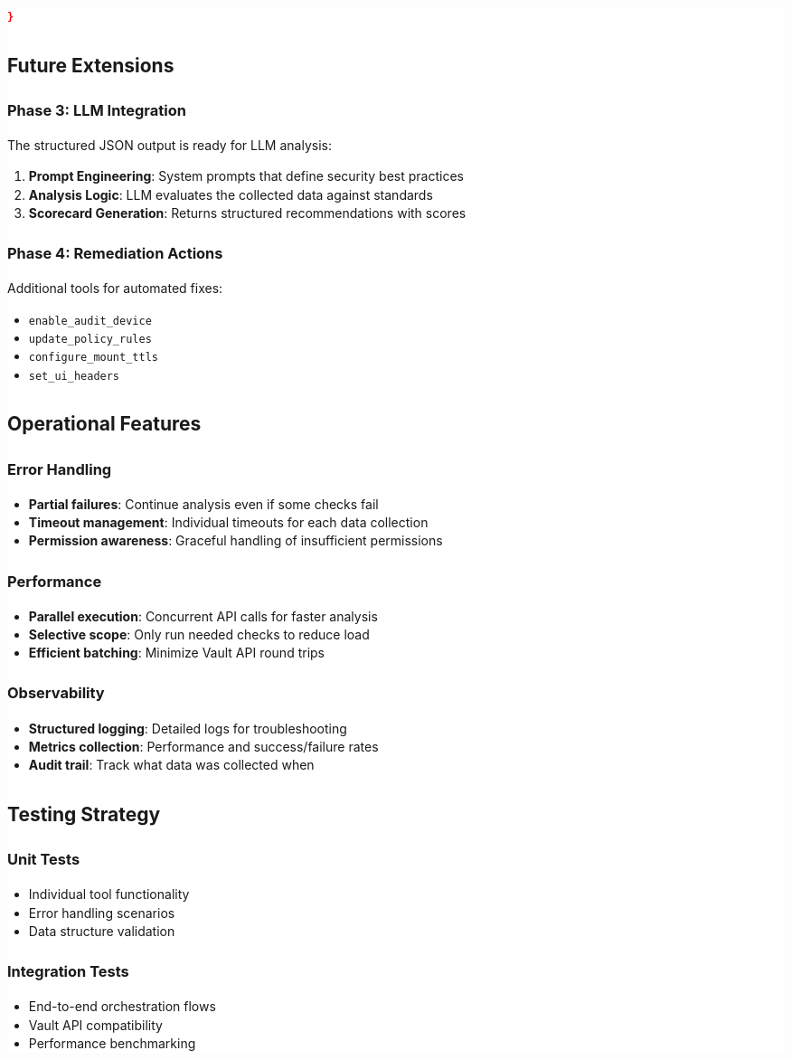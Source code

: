 ```json
}
```

## Future Extensions

### Phase 3: LLM Integration
The structured JSON output is ready for LLM analysis:

1. **Prompt Engineering**: System prompts that define security best practices
2. **Analysis Logic**: LLM evaluates the collected data against standards
3. **Scorecard Generation**: Returns structured recommendations with scores

### Phase 4: Remediation Actions
Additional tools for automated fixes:
- `enable_audit_device`
- `update_policy_rules`  
- `configure_mount_ttls`
- `set_ui_headers`

## Operational Features

### Error Handling
- **Partial failures**: Continue analysis even if some checks fail
- **Timeout management**: Individual timeouts for each data collection
- **Permission awareness**: Graceful handling of insufficient permissions

### Performance
- **Parallel execution**: Concurrent API calls for faster analysis
- **Selective scope**: Only run needed checks to reduce load
- **Efficient batching**: Minimize Vault API round trips

### Observability
- **Structured logging**: Detailed logs for troubleshooting
- **Metrics collection**: Performance and success/failure rates
- **Audit trail**: Track what data was collected when

## Testing Strategy

### Unit Tests
- Individual tool functionality
- Error handling scenarios
- Data structure validation

### Integration Tests  
- End-to-end orchestration flows
- Vault API compatibility
- Performance benchmarking
